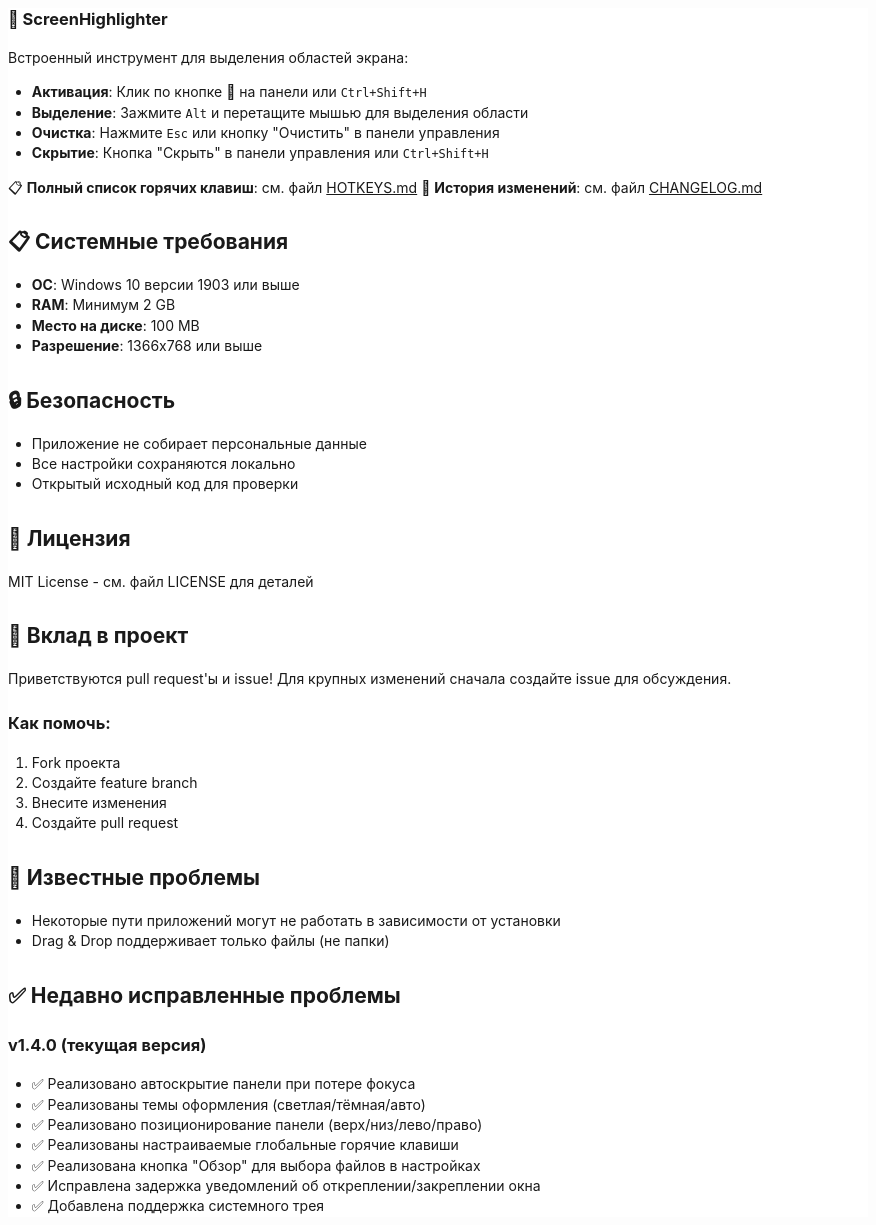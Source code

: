 ### 🎯 ScreenHighlighter

Встроенный инструмент для выделения областей экрана:

- **Активация**: Клик по кнопке 🎯 на панели или `Ctrl+Shift+H`
- **Выделение**: Зажмите `Alt` и перетащите мышью для выделения области
- **Очистка**: Нажмите `Esc` или кнопку "Очистить" в панели управления
- **Скрытие**: Кнопка "Скрыть" в панели управления или `Ctrl+Shift+H`

📋 **Полный список горячих клавиш**: см. файл [HOTKEYS.md](HOTKEYS.md)
📝 **История изменений**: см. файл [CHANGELOG.md](CHANGELOG.md)

## 📋 Системные требования

- **ОС**: Windows 10 версии 1903 или выше
- **RAM**: Минимум 2 GB
- **Место на диске**: 100 MB
- **Разрешение**: 1366x768 или выше

## 🔒 Безопасность

- Приложение не собирает персональные данные
- Все настройки сохраняются локально
- Открытый исходный код для проверки

## 📝 Лицензия

MIT License - см. файл LICENSE для деталей

## 🤝 Вклад в проект

Приветствуются pull request'ы и issue! Для крупных изменений сначала создайте issue для обсуждения.

### Как помочь:
1. Fork проекта
2. Создайте feature branch
3. Внесите изменения
4. Создайте pull request

## 🐛 Известные проблемы

- Некоторые пути приложений могут не работать в зависимости от установки
- Drag & Drop поддерживает только файлы (не папки)

## ✅ Недавно исправленные проблемы

### v1.4.0 (текущая версия)
- ✅ Реализовано автоскрытие панели при потере фокуса
- ✅ Реализованы темы оформления (светлая/тёмная/авто)
- ✅ Реализовано позиционирование панели (верх/низ/лево/право)
- ✅ Реализованы настраиваемые глобальные горячие клавиши
- ✅ Реализована кнопка "Обзор" для выбора файлов в настройках
- ✅ Исправлена задержка уведомлений об откреплении/закреплении окна
- ✅ Добавлена поддержка системного трея
